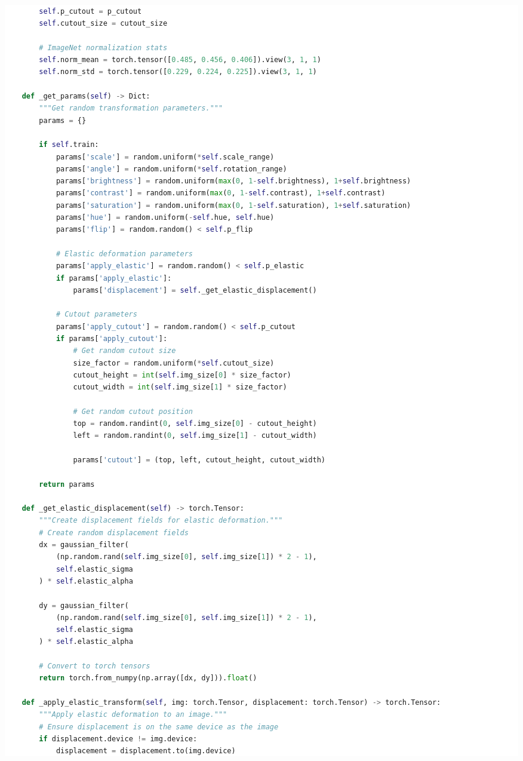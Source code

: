 ```py
        self.p_cutout = p_cutout
        self.cutout_size = cutout_size
        
        # ImageNet normalization stats
        self.norm_mean = torch.tensor([0.485, 0.456, 0.406]).view(3, 1, 1)
        self.norm_std = torch.tensor([0.229, 0.224, 0.225]).view(3, 1, 1)
    
    def _get_params(self) -> Dict:
        """Get random transformation parameters."""
        params = {}
        
        if self.train:
            params['scale'] = random.uniform(*self.scale_range)
            params['angle'] = random.uniform(*self.rotation_range)
            params['brightness'] = random.uniform(max(0, 1-self.brightness), 1+self.brightness)
            params['contrast'] = random.uniform(max(0, 1-self.contrast), 1+self.contrast)
            params['saturation'] = random.uniform(max(0, 1-self.saturation), 1+self.saturation)
            params['hue'] = random.uniform(-self.hue, self.hue)
            params['flip'] = random.random() < self.p_flip
            
            # Elastic deformation parameters
            params['apply_elastic'] = random.random() < self.p_elastic
            if params['apply_elastic']:
                params['displacement'] = self._get_elastic_displacement()
                
            # Cutout parameters
            params['apply_cutout'] = random.random() < self.p_cutout
            if params['apply_cutout']:
                # Get random cutout size
                size_factor = random.uniform(*self.cutout_size)
                cutout_height = int(self.img_size[0] * size_factor)
                cutout_width = int(self.img_size[1] * size_factor)
                
                # Get random cutout position
                top = random.randint(0, self.img_size[0] - cutout_height)
                left = random.randint(0, self.img_size[1] - cutout_width)
                
                params['cutout'] = (top, left, cutout_height, cutout_width)
        
        return params
    
    def _get_elastic_displacement(self) -> torch.Tensor:
        """Create displacement fields for elastic deformation."""
        # Create random displacement fields
        dx = gaussian_filter(
            (np.random.rand(self.img_size[0], self.img_size[1]) * 2 - 1), 
            self.elastic_sigma
        ) * self.elastic_alpha
        
        dy = gaussian_filter(
            (np.random.rand(self.img_size[0], self.img_size[1]) * 2 - 1), 
            self.elastic_sigma
        ) * self.elastic_alpha
        
        # Convert to torch tensors
        return torch.from_numpy(np.array([dx, dy])).float()
    
    def _apply_elastic_transform(self, img: torch.Tensor, displacement: torch.Tensor) -> torch.Tensor:
        """Apply elastic deformation to an image."""
        # Ensure displacement is on the same device as the image
        if displacement.device != img.device:
            displacement = displacement.to(img.device)
```